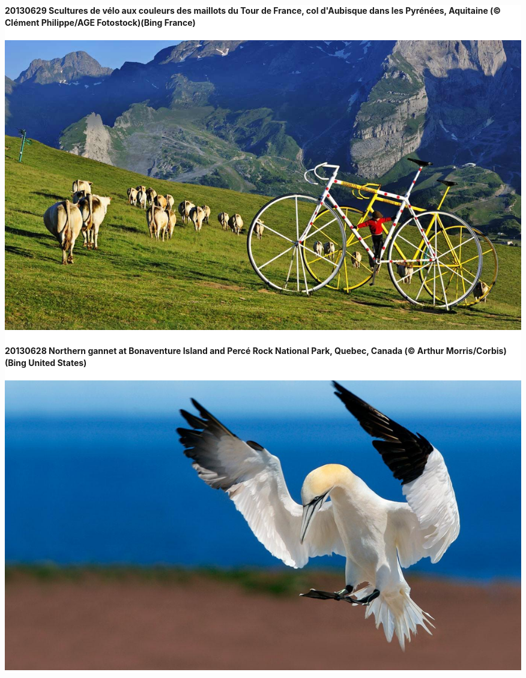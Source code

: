 #### 20130629 Scultures de vélo aux couleurs des maillots du Tour de France, col d'Aubisque dans les Pyrénées, Aquitaine (© Clément Philippe/AGE Fotostock)(Bing France)

![](20130629_ColDAubisqueBicycle_1366x768.jpg)

#### 20130628 Northern gannet at Bonaventure Island and Percé Rock National Park, Quebec, Canada (© Arthur Morris/Corbis)(Bing United States)

![](20130628_NorthernGannet_1366x768.jpg)
